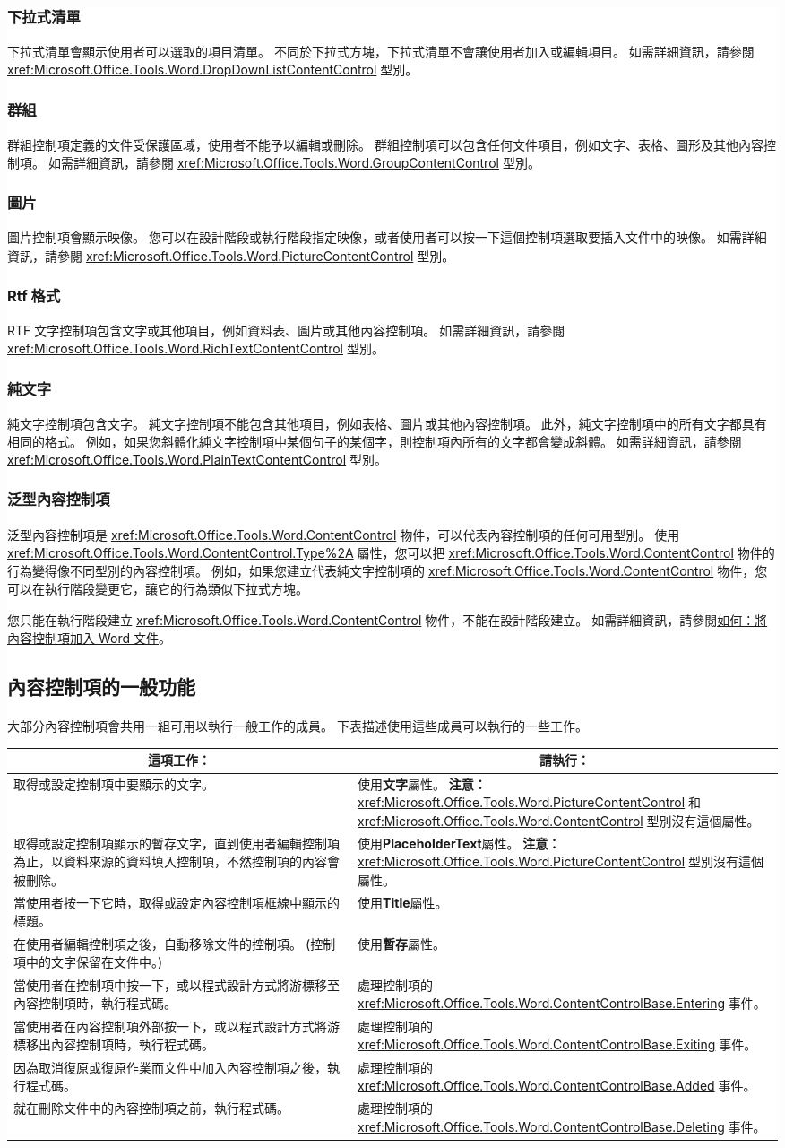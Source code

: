 ### <a name="drop-down-list"></a>下拉式清單
 下拉式清單會顯示使用者可以選取的項目清單。 不同於下拉式方塊，下拉式清單不會讓使用者加入或編輯項目。 如需詳細資訊，請參閱 <xref:Microsoft.Office.Tools.Word.DropDownListContentControl> 型別。

### <a name="group"></a>群組
 群組控制項定義的文件受保護區域，使用者不能予以編輯或刪除。 群組控制項可以包含任何文件項目，例如文字、表格、圖形及其他內容控制項。 如需詳細資訊，請參閱 <xref:Microsoft.Office.Tools.Word.GroupContentControl> 型別。

### <a name="picture"></a>圖片
 圖片控制項會顯示映像。 您可以在設計階段或執行階段指定映像，或者使用者可以按一下這個控制項選取要插入文件中的映像。 如需詳細資訊，請參閱 <xref:Microsoft.Office.Tools.Word.PictureContentControl> 型別。

### <a name="rich-text"></a>Rtf 格式
 RTF 文字控制項包含文字或其他項目，例如資料表、圖片或其他內容控制項。 如需詳細資訊，請參閱 <xref:Microsoft.Office.Tools.Word.RichTextContentControl> 型別。

### <a name="plain-text"></a>純文字
 純文字控制項包含文字。 純文字控制項不能包含其他項目，例如表格、圖片或其他內容控制項。 此外，純文字控制項中的所有文字都具有相同的格式。 例如，如果您斜體化純文字控制項中某個句子的某個字，則控制項內所有的文字都會變成斜體。 如需詳細資訊，請參閱 <xref:Microsoft.Office.Tools.Word.PlainTextContentControl> 型別。

### <a name="generic-content-control"></a>泛型內容控制項
 泛型內容控制項是 <xref:Microsoft.Office.Tools.Word.ContentControl> 物件，可以代表內容控制項的任何可用型別。 使用 <xref:Microsoft.Office.Tools.Word.ContentControl.Type%2A> 屬性，您可以把 <xref:Microsoft.Office.Tools.Word.ContentControl> 物件的行為變得像不同型別的內容控制項。 例如，如果您建立代表純文字控制項的 <xref:Microsoft.Office.Tools.Word.ContentControl> 物件，您可以在執行階段變更它，讓它的行為類似下拉式方塊。

 您只能在執行階段建立 <xref:Microsoft.Office.Tools.Word.ContentControl> 物件，不能在設計階段建立。 如需詳細資訊，請參閱[如何：將內容控制項加入 Word 文件](../vsto/how-to-add-content-controls-to-word-documents.md)。

## <a name="common-features-of-content-controls"></a>內容控制項的一般功能
 大部分內容控制項會共用一組可用以執行一般工作的成員。 下表描述使用這些成員可以執行的一些工作。

|這項工作：|請執行：|
|--------------------|--------------|
|取得或設定控制項中要顯示的文字。|使用**文字**屬性。 **注意：** <xref:Microsoft.Office.Tools.Word.PictureContentControl> 和 <xref:Microsoft.Office.Tools.Word.ContentControl> 型別沒有這個屬性。|
|取得或設定控制項顯示的暫存文字，直到使用者編輯控制項為止，以資料來源的資料填入控制項，不然控制項的內容會被刪除。|使用**PlaceholderText**屬性。 **注意：** <xref:Microsoft.Office.Tools.Word.PictureContentControl> 型別沒有這個屬性。|
|當使用者按一下它時，取得或設定內容控制項框線中顯示的標題。|使用**Title**屬性。|
|在使用者編輯控制項之後，自動移除文件的控制項。 (控制項中的文字保留在文件中。)|使用**暫存**屬性。|
|當使用者在控制項中按一下，或以程式設計方式將游標移至內容控制項時，執行程式碼。|處理控制項的 <xref:Microsoft.Office.Tools.Word.ContentControlBase.Entering> 事件。|
|當使用者在內容控制項外部按一下，或以程式設計方式將游標移出內容控制項時，執行程式碼。|處理控制項的 <xref:Microsoft.Office.Tools.Word.ContentControlBase.Exiting> 事件。|
|因為取消復原或復原作業而文件中加入內容控制項之後，執行程式碼。|處理控制項的 <xref:Microsoft.Office.Tools.Word.ContentControlBase.Added> 事件。|
|就在刪除文件中的內容控制項之前，執行程式碼。|處理控制項的 <xref:Microsoft.Office.Tools.Word.ContentControlBase.Deleting> 事件。|
